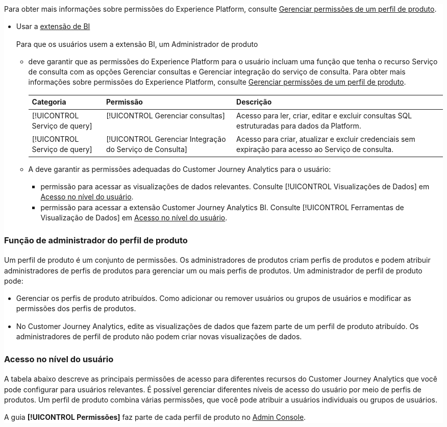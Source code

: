   Para obter mais informações sobre permissões do Experience Platform, consulte [Gerenciar permissões de um perfil de produto](https://experienceleague.adobe.com/en/docs/experience-platform/access-control/ui/permissions).

* Usar a [extensão de BI](../data-views/bi-extension.md)

  Para que os usuários usem a extensão BI, um Administrador de produto

   * deve garantir que as permissões do Experience Platform para o usuário incluam uma função que tenha o recurso Serviço de consulta com as opções Gerenciar consultas e Gerenciar integração do serviço de consulta. Para obter mais informações sobre permissões do Experience Platform, consulte [Gerenciar permissões de um perfil de produto](https://experienceleague.adobe.com/en/docs/experience-platform/access-control/ui/permissions).

     | Categoria | Permissão | Descrição |
     |---|---|---| 
     | [!UICONTROL Serviço de query] | [!UICONTROL Gerenciar consultas] | Acesso para ler, criar, editar e excluir consultas SQL estruturadas para dados da Platform. |
     | [!UICONTROL Serviço de query] | [!UICONTROL Gerenciar Integração do Serviço de Consulta] | Acesso para criar, atualizar e excluir credenciais sem expiração para acesso ao Serviço de consulta. |

   * A deve garantir as permissões adequadas do Customer Journey Analytics para o usuário:
      * permissão para acessar as visualizações de dados relevantes. Consulte [!UICONTROL Visualizações de Dados] em [Acesso no nível do usuário](#user-level-access).
      * permissão para acessar a extensão Customer Journey Analytics BI. Consulte [!UICONTROL Ferramentas de Visualização de Dados] em [Acesso no nível do usuário](#user-level-access).

### Função de administrador do perfil de produto

Um perfil de produto é um conjunto de permissões. Os administradores de produtos criam perfis de produtos e podem atribuir administradores de perfis de produtos para gerenciar um ou mais perfis de produtos. Um administrador de perfil de produto pode:

* Gerenciar os perfis de produto atribuídos. Como adicionar ou remover usuários ou grupos de usuários e modificar as permissões dos perfis de produtos.

* No Customer Journey Analytics, edite as visualizações de dados que fazem parte de um perfil de produto atribuído. Os administradores de perfil de produto não podem criar novas visualizações de dados.

### Acesso no nível do usuário

A tabela abaixo descreve as principais permissões de acesso para diferentes recursos do Customer Journey Analytics que você pode configurar para usuários relevantes. É possível gerenciar diferentes níveis de acesso do usuário por meio de perfis de produtos. Um perfil de produto combina várias permissões, que você pode atribuir a usuários individuais ou grupos de usuários.

A guia **[!UICONTROL Permissões]** faz parte de cada perfil de produto no [Admin Console](https://adminconsole.adobe.com/enterprise/).
